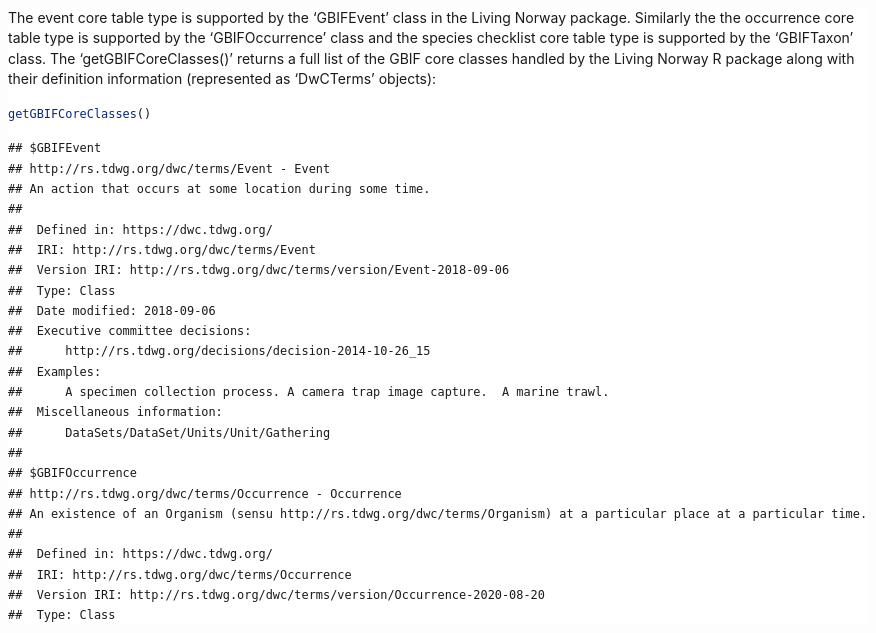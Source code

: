 The event core table type is supported by the ‘GBIFEvent’ class in the
Living Norway package. Similarly the the occurrence core table type is
supported by the ‘GBIFOccurrence’ class and the species checklist core
table type is supported by the ‘GBIFTaxon’ class. The
‘getGBIFCoreClasses()’ returns a full list of the GBIF core classes
handled by the Living Norway R package along with their definition
information (represented as ‘DwCTerms’ objects):

``` r
getGBIFCoreClasses()
```

    ## $GBIFEvent
    ## http://rs.tdwg.org/dwc/terms/Event - Event
    ## An action that occurs at some location during some time.
    ## 
    ##  Defined in: https://dwc.tdwg.org/
    ##  IRI: http://rs.tdwg.org/dwc/terms/Event
    ##  Version IRI: http://rs.tdwg.org/dwc/terms/version/Event-2018-09-06
    ##  Type: Class
    ##  Date modified: 2018-09-06
    ##  Executive committee decisions:
    ##      http://rs.tdwg.org/decisions/decision-2014-10-26_15
    ##  Examples:
    ##      A specimen collection process. A camera trap image capture.  A marine trawl.
    ##  Miscellaneous information:
    ##      DataSets/DataSet/Units/Unit/Gathering
    ## 
    ## $GBIFOccurrence
    ## http://rs.tdwg.org/dwc/terms/Occurrence - Occurrence
    ## An existence of an Organism (sensu http://rs.tdwg.org/dwc/terms/Organism) at a particular place at a particular time.
    ## 
    ##  Defined in: https://dwc.tdwg.org/
    ##  IRI: http://rs.tdwg.org/dwc/terms/Occurrence
    ##  Version IRI: http://rs.tdwg.org/dwc/terms/version/Occurrence-2020-08-20
    ##  Type: Class